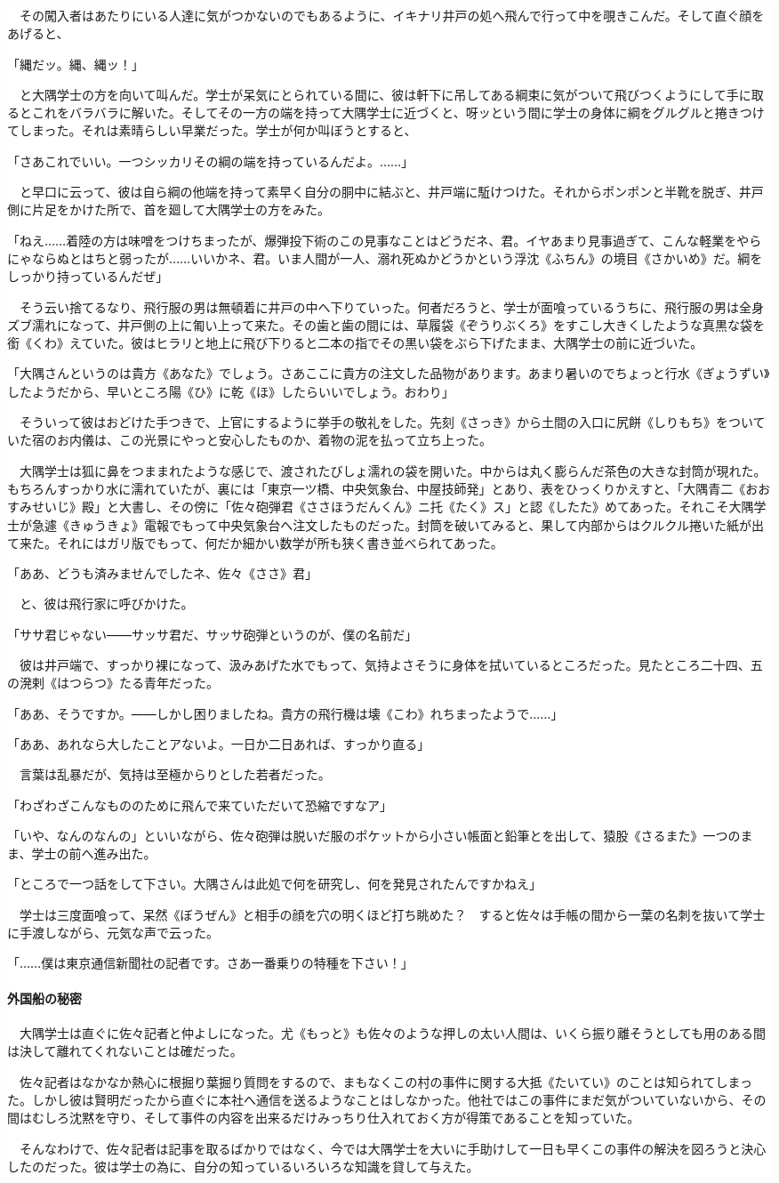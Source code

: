 　その闖入者はあたりにいる人達に気がつかないのでもあるように、イキナリ井戸の処へ飛んで行って中を覗きこんだ。そして直ぐ顔をあげると、

「縄だッ。縄、縄ッ！」

　と大隅学士の方を向いて叫んだ。学士が呆気にとられている間に、彼は軒下に吊してある綱束に気がついて飛びつくようにして手に取るとこれをバラバラに解いた。そしてその一方の端を持って大隅学士に近づくと、呀ッという間に学士の身体に綱をグルグルと捲きつけてしまった。それは素晴らしい早業だった。学士が何か叫ぼうとすると、

「さあこれでいい。一つシッカリその綱の端を持っているんだよ。……」

　と早口に云って、彼は自ら綱の他端を持って素早く自分の胴中に結ぶと、井戸端に駈けつけた。それからポンポンと半靴を脱ぎ、井戸側に片足をかけた所で、首を廻して大隅学士の方をみた。

「ねえ……着陸の方は味噌をつけちまったが、爆弾投下術のこの見事なことはどうだネ、君。イヤあまり見事過ぎて、こんな軽業をやらにゃならぬとはちと弱ったが……いいかネ、君。いま人間が一人、溺れ死ぬかどうかという浮沈《ふちん》の境目《さかいめ》だ。綱をしっかり持っているんだぜ」

　そう云い捨てるなり、飛行服の男は無頓着に井戸の中へ下りていった。何者だろうと、学士が面喰っているうちに、飛行服の男は全身ズブ濡れになって、井戸側の上に匍い上って来た。その歯と歯の間には、草履袋《ぞうりぶくろ》をすこし大きくしたような真黒な袋を銜《くわ》えていた。彼はヒラリと地上に飛び下りると二本の指でその黒い袋をぶら下げたまま、大隅学士の前に近づいた。

「大隅さんというのは貴方《あなた》でしょう。さあここに貴方の注文した品物があります。あまり暑いのでちょっと行水《ぎょうずい》したようだから、早いところ陽《ひ》に乾《ほ》したらいいでしょう。おわり」

　そういって彼はおどけた手つきで、上官にするように挙手の敬礼をした。先刻《さっき》から土間の入口に尻餅《しりもち》をついていた宿のお内儀は、この光景にやっと安心したものか、着物の泥を払って立ち上った。

　大隅学士は狐に鼻をつままれたような感じで、渡されたびしょ濡れの袋を開いた。中からは丸く膨らんだ茶色の大きな封筒が現れた。もちろんすっかり水に濡れていたが、裏には「東京一ツ橋、中央気象台、中屋技師発」とあり、表をひっくりかえすと、「大隅青二《おおすみせいじ》殿」と大書し、その傍に「佐々砲弾君《ささほうだんくん》ニ托《たく》ス」と認《したた》めてあった。それこそ大隅学士が急遽《きゅうきょ》電報でもって中央気象台へ注文したものだった。封筒を破いてみると、果して内部からはクルクル捲いた紙が出て来た。それにはガリ版でもって、何だか細かい数学が所も狭く書き並べられてあった。

「ああ、どうも済みませんでしたネ、佐々《ささ》君」

　と、彼は飛行家に呼びかけた。

「ササ君じゃない――サッサ君だ、サッサ砲弾というのが、僕の名前だ」

　彼は井戸端で、すっかり裸になって、汲みあげた水でもって、気持よさそうに身体を拭いているところだった。見たところ二十四、五の溌剌《はつらつ》たる青年だった。

「ああ、そうですか。――しかし困りましたね。貴方の飛行機は壊《こわ》れちまったようで……」

「ああ、あれなら大したことアないよ。一日か二日あれば、すっかり直る」

　言葉は乱暴だが、気持は至極からりとした若者だった。

「わざわざこんなもののために飛んで来ていただいて恐縮ですなア」

「いや、なんのなんの」といいながら、佐々砲弾は脱いだ服のポケットから小さい帳面と鉛筆とを出して、猿股《さるまた》一つのまま、学士の前へ進み出た。

「ところで一つ話をして下さい。大隅さんは此処で何を研究し、何を発見されたんですかねえ」

　学士は三度面喰って、呆然《ぼうぜん》と相手の顔を穴の明くほど打ち眺めた？　すると佐々は手帳の間から一葉の名刺を抜いて学士に手渡しながら、元気な声で云った。

「……僕は東京通信新聞社の記者です。さあ一番乗りの特種を下さい！」





#### 外国船の秘密






　大隅学士は直ぐに佐々記者と仲よしになった。尤《もっと》も佐々のような押しの太い人間は、いくら振り離そうとしても用のある間は決して離れてくれないことは確だった。

　佐々記者はなかなか熱心に根掘り葉掘り質問をするので、まもなくこの村の事件に関する大抵《たいてい》のことは知られてしまった。しかし彼は賢明だったから直ぐに本社へ通信を送るようなことはしなかった。他社ではこの事件にまだ気がついていないから、その間はむしろ沈黙を守り、そして事件の内容を出来るだけみっちり仕入れておく方が得策であることを知っていた。

　そんなわけで、佐々記者は記事を取るばかりではなく、今では大隅学士を大いに手助けして一日も早くこの事件の解決を図ろうと決心したのだった。彼は学士の為に、自分の知っているいろいろな知識を貸して与えた。
